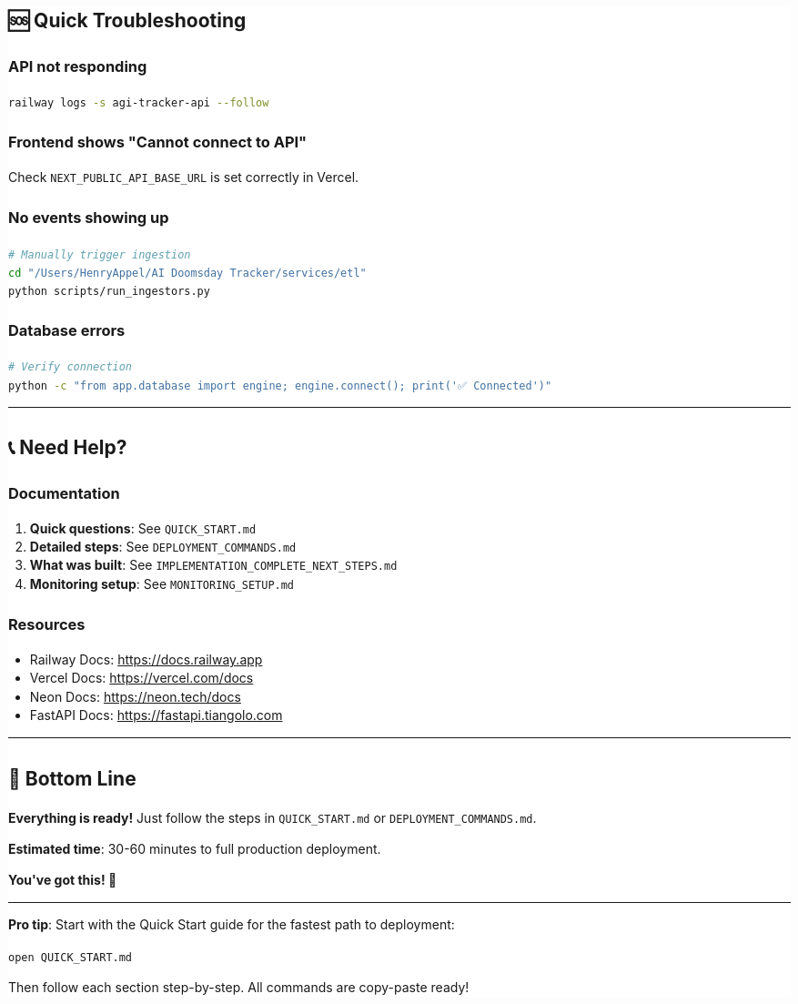 
## 🆘 Quick Troubleshooting

### API not responding
```bash
railway logs -s agi-tracker-api --follow
```

### Frontend shows "Cannot connect to API"
Check `NEXT_PUBLIC_API_BASE_URL` is set correctly in Vercel.

### No events showing up
```bash
# Manually trigger ingestion
cd "/Users/HenryAppel/AI Doomsday Tracker/services/etl"
python scripts/run_ingestors.py
```

### Database errors
```bash
# Verify connection
python -c "from app.database import engine; engine.connect(); print('✅ Connected')"
```

---

## 📞 Need Help?

### Documentation
1. **Quick questions**: See `QUICK_START.md`
2. **Detailed steps**: See `DEPLOYMENT_COMMANDS.md`
3. **What was built**: See `IMPLEMENTATION_COMPLETE_NEXT_STEPS.md`
4. **Monitoring setup**: See `MONITORING_SETUP.md`

### Resources
- Railway Docs: https://docs.railway.app
- Vercel Docs: https://vercel.com/docs
- Neon Docs: https://neon.tech/docs
- FastAPI Docs: https://fastapi.tiangolo.com

---

## 🎉 Bottom Line

**Everything is ready!** Just follow the steps in `QUICK_START.md` or `DEPLOYMENT_COMMANDS.md`.

**Estimated time**: 30-60 minutes to full production deployment.

**You've got this! 🚀**

---

**Pro tip**: Start with the Quick Start guide for the fastest path to deployment:

```bash
open QUICK_START.md
```

Then follow each section step-by-step. All commands are copy-paste ready!


